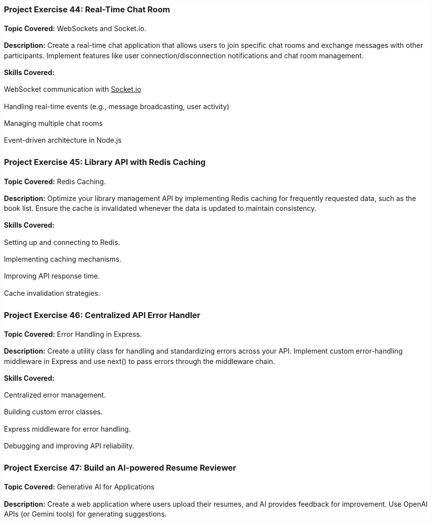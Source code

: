 ### **Project Exercise 44: Real-Time Chat Room**

**Topic Covered:** WebSockets and Socket.io.

**Description:** Create a real-time chat application that allows users to join specific chat rooms and exchange messages with other participants. Implement features like user connection/disconnection notifications and chat room management.

**Skills Covered:**

WebSocket communication with [Socket.io](http://socket.io/)

Handling real-time events (e.g., message broadcasting, user activity)

Managing multiple chat rooms

Event-driven architecture in Node.js

### **Project Exercise 45: Library API with Redis Caching**

**Topic Covered:** Redis Caching.

**Description:** Optimize your library management API by implementing Redis caching for frequently requested data, such as the book list. Ensure the cache is invalidated whenever the data is updated to maintain consistency.

**Skills Covered:**

Setting up and connecting to Redis.

Implementing caching mechanisms.

Improving API response time.

Cache invalidation strategies.

### **Project Exercise 46: Centralized API Error Handler**

**Topic Covered:** Error Handling in Express.

**Description:** Create a utility class for handling and standardizing errors across your API. Implement custom error-handling middleware in Express and use next() to pass errors through the middleware chain.

**Skills Covered:**

Centralized error management.

Building custom error classes.

Express middleware for error handling.

Debugging and improving API reliability.

### **Project Exercise 47: Build an AI-powered Resume Reviewer**

**Topic Covered:** Generative AI for Applications

**Description:** Create a web application where users upload their resumes, and AI provides feedback for improvement. Use OpenAI APIs (or Gemini tools) for generating suggestions.

